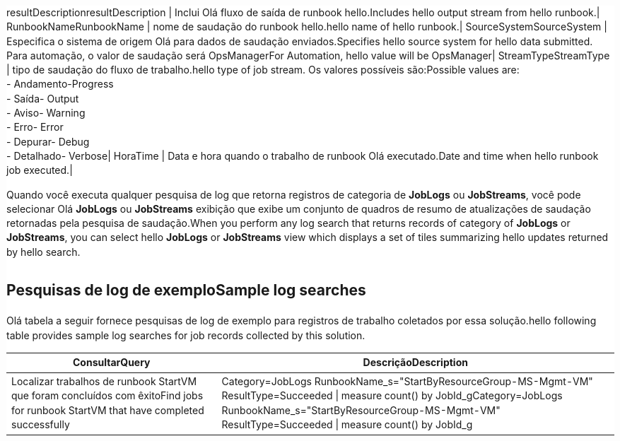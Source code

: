 <span data-ttu-id="d5f70-370">resultDescription</span><span class="sxs-lookup"><span data-stu-id="d5f70-370">resultDescription</span></span> | <span data-ttu-id="d5f70-371">Inclui Olá fluxo de saída de runbook hello.</span><span class="sxs-lookup"><span data-stu-id="d5f70-371">Includes hello output stream from hello runbook.</span></span>|
<span data-ttu-id="d5f70-372">RunbookName</span><span class="sxs-lookup"><span data-stu-id="d5f70-372">RunbookName</span></span> | <span data-ttu-id="d5f70-373">nome de saudação do runbook hello.</span><span class="sxs-lookup"><span data-stu-id="d5f70-373">hello name of hello runbook.</span></span>|
<span data-ttu-id="d5f70-374">SourceSystem</span><span class="sxs-lookup"><span data-stu-id="d5f70-374">SourceSystem</span></span> | <span data-ttu-id="d5f70-375">Especifica o sistema de origem Olá para dados de saudação enviados.</span><span class="sxs-lookup"><span data-stu-id="d5f70-375">Specifies hello source system for hello data submitted.</span></span>  <span data-ttu-id="d5f70-376">Para automação, o valor de saudação será OpsManager</span><span class="sxs-lookup"><span data-stu-id="d5f70-376">For Automation, hello value will be OpsManager</span></span>|
<span data-ttu-id="d5f70-377">StreamType</span><span class="sxs-lookup"><span data-stu-id="d5f70-377">StreamType</span></span> | <span data-ttu-id="d5f70-378">tipo de saudação do fluxo de trabalho.</span><span class="sxs-lookup"><span data-stu-id="d5f70-378">hello type of job stream.</span></span> <span data-ttu-id="d5f70-379">Os valores possíveis são:</span><span class="sxs-lookup"><span data-stu-id="d5f70-379">Possible values are:</span></span><br><span data-ttu-id="d5f70-380">- Andamento</span><span class="sxs-lookup"><span data-stu-id="d5f70-380">-Progress</span></span><br><span data-ttu-id="d5f70-381">- Saída</span><span class="sxs-lookup"><span data-stu-id="d5f70-381">- Output</span></span><br><span data-ttu-id="d5f70-382">- Aviso</span><span class="sxs-lookup"><span data-stu-id="d5f70-382">- Warning</span></span><br><span data-ttu-id="d5f70-383">- Erro</span><span class="sxs-lookup"><span data-stu-id="d5f70-383">- Error</span></span><br><span data-ttu-id="d5f70-384">- Depurar</span><span class="sxs-lookup"><span data-stu-id="d5f70-384">- Debug</span></span><br><span data-ttu-id="d5f70-385">- Detalhado</span><span class="sxs-lookup"><span data-stu-id="d5f70-385">- Verbose</span></span>|
<span data-ttu-id="d5f70-386">Hora</span><span class="sxs-lookup"><span data-stu-id="d5f70-386">Time</span></span> | <span data-ttu-id="d5f70-387">Data e hora quando o trabalho de runbook Olá executado.</span><span class="sxs-lookup"><span data-stu-id="d5f70-387">Date and time when hello runbook job executed.</span></span>|

<span data-ttu-id="d5f70-388">Quando você executa qualquer pesquisa de log que retorna registros de categoria de **JobLogs** ou **JobStreams**, você pode selecionar Olá **JobLogs** ou **JobStreams** exibição que exibe um conjunto de quadros de resumo de atualizações de saudação retornadas pela pesquisa de saudação.</span><span class="sxs-lookup"><span data-stu-id="d5f70-388">When you perform any log search that returns records of category of **JobLogs** or **JobStreams**, you can select hello **JobLogs** or **JobStreams** view which displays a set of tiles summarizing hello updates returned by hello search.</span></span>

## <a name="sample-log-searches"></a><span data-ttu-id="d5f70-389">Pesquisas de log de exemplo</span><span class="sxs-lookup"><span data-stu-id="d5f70-389">Sample log searches</span></span>

<span data-ttu-id="d5f70-390">Olá tabela a seguir fornece pesquisas de log de exemplo para registros de trabalho coletados por essa solução.</span><span class="sxs-lookup"><span data-stu-id="d5f70-390">hello following table provides sample log searches for job records collected by this solution.</span></span> 

<span data-ttu-id="d5f70-391">Consultar</span><span class="sxs-lookup"><span data-stu-id="d5f70-391">Query</span></span> | <span data-ttu-id="d5f70-392">Descrição</span><span class="sxs-lookup"><span data-stu-id="d5f70-392">Description</span></span>|
----------|----------|
<span data-ttu-id="d5f70-393">Localizar trabalhos de runbook StartVM que foram concluídos com êxito</span><span class="sxs-lookup"><span data-stu-id="d5f70-393">Find jobs for runbook StartVM that have completed successfully</span></span> | <span data-ttu-id="d5f70-394">Category=JobLogs RunbookName_s="StartByResourceGroup-MS-Mgmt-VM" ResultType=Succeeded &#124; measure count() by JobId_g</span><span class="sxs-lookup"><span data-stu-id="d5f70-394">Category=JobLogs RunbookName_s="StartByResourceGroup-MS-Mgmt-VM" ResultType=Succeeded &#124; measure count() by JobId_g</span></span>|